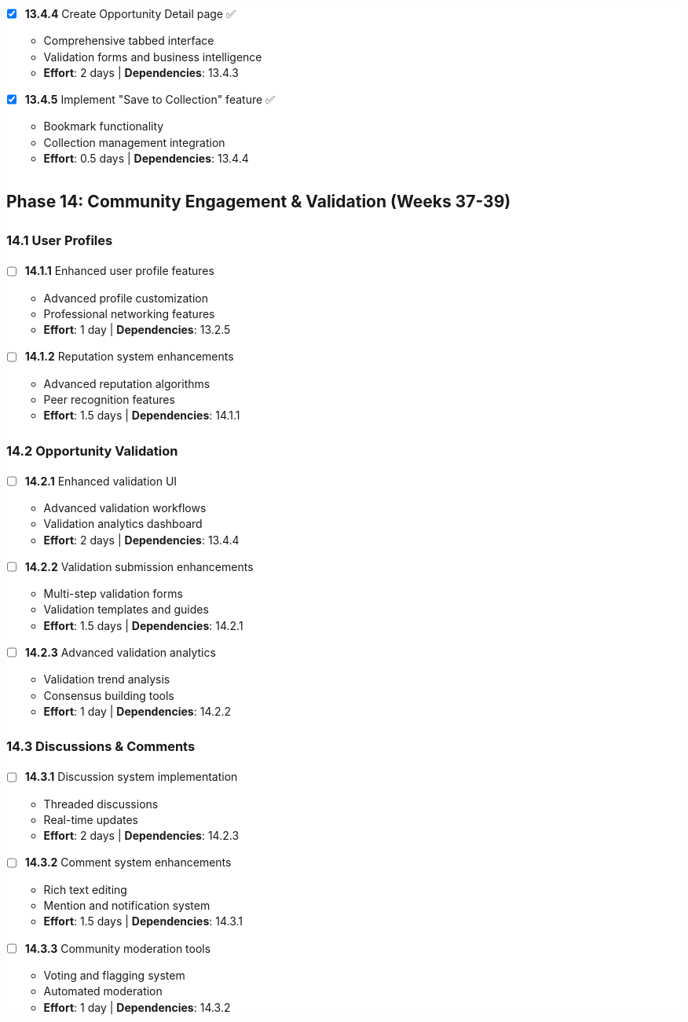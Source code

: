 - [x] **13.4.4** Create Opportunity Detail page ✅
  - Comprehensive tabbed interface
  - Validation forms and business intelligence
  - **Effort**: 2 days | **Dependencies**: 13.4.3

- [x] **13.4.5** Implement "Save to Collection" feature ✅
  - Bookmark functionality
  - Collection management integration
  - **Effort**: 0.5 days | **Dependencies**: 13.4.4

## Phase 14: Community Engagement & Validation (Weeks 37-39)

### 14.1 User Profiles
- [ ] **14.1.1** Enhanced user profile features
  - Advanced profile customization
  - Professional networking features
  - **Effort**: 1 day | **Dependencies**: 13.2.5

- [ ] **14.1.2** Reputation system enhancements
  - Advanced reputation algorithms
  - Peer recognition features
  - **Effort**: 1.5 days | **Dependencies**: 14.1.1

### 14.2 Opportunity Validation
- [ ] **14.2.1** Enhanced validation UI
  - Advanced validation workflows
  - Validation analytics dashboard
  - **Effort**: 2 days | **Dependencies**: 13.4.4

- [ ] **14.2.2** Validation submission enhancements
  - Multi-step validation forms
  - Validation templates and guides
  - **Effort**: 1.5 days | **Dependencies**: 14.2.1

- [ ] **14.2.3** Advanced validation analytics
  - Validation trend analysis
  - Consensus building tools
  - **Effort**: 1 day | **Dependencies**: 14.2.2

### 14.3 Discussions & Comments
- [ ] **14.3.1** Discussion system implementation
  - Threaded discussions
  - Real-time updates
  - **Effort**: 2 days | **Dependencies**: 14.2.3

- [ ] **14.3.2** Comment system enhancements
  - Rich text editing
  - Mention and notification system
  - **Effort**: 1.5 days | **Dependencies**: 14.3.1

- [ ] **14.3.3** Community moderation tools
  - Voting and flagging system
  - Automated moderation
  - **Effort**: 1 day | **Dependencies**: 14.3.2
